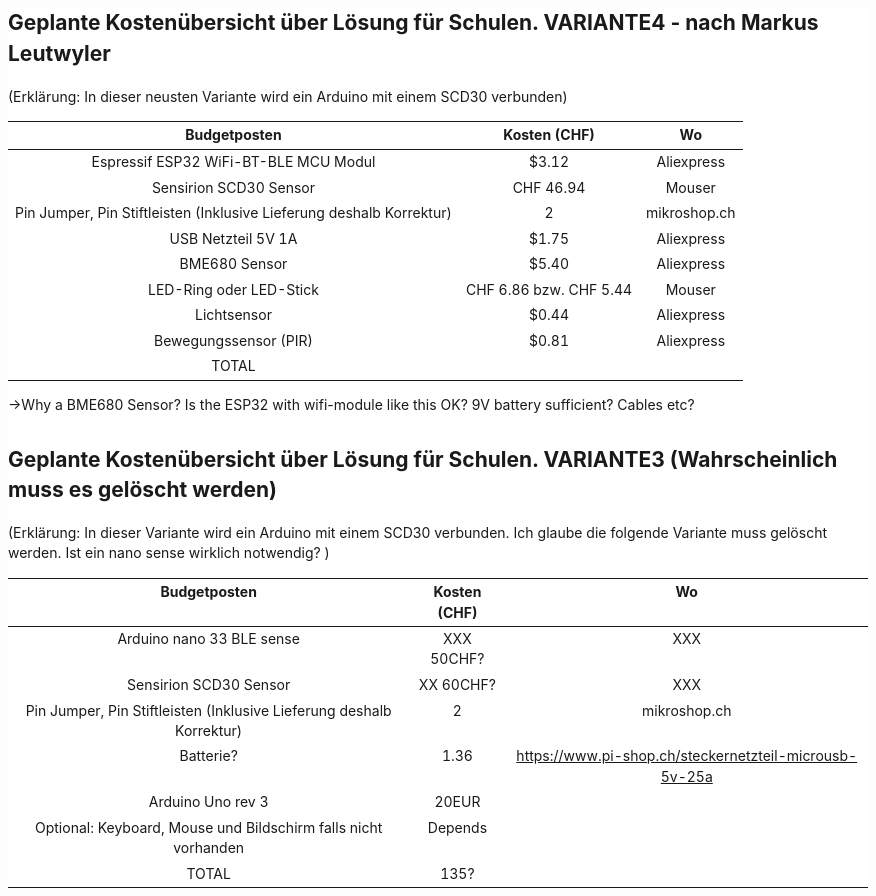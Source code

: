 ## Geplante Kostenübersicht über Lösung für Schulen. VARIANTE4 - nach Markus Leutwyler

(Erklärung: In dieser neusten Variante wird ein Arduino mit einem SCD30 verbunden)



|                          Budgetposten                          | Kosten (CHF) |                                             Wo                                            |
|:--------------------------------------------------------------:|:------------:|:-----------------------------------------------------------------------------------------:|
| Espressif ESP32 WiFi-BT-BLE MCU Modul                             | $3.12    | Aliexpress                                |
|Sensirion SCD30 Sensor                                          | CHF 46.94         | Mouser           |
| Pin Jumper, Pin Stiftleisten (Inklusive Lieferung deshalb Korrektur) | 2            | mikroshop.ch                                                                              
| USB Netzteil 5V 1A                                               | $1.75       |    Aliexpress                                |
| BME680 Sensor |$5.40|   Aliexpress
| LED-Ring oder LED-Stick | CHF 6.86 bzw. CHF 5.44      |       Mouser     |
| Lichtsensor    | $0.44 | Aliexpress
| Bewegungssensor (PIR) | $0.81  | Aliexpress |
| TOTAL                                                          |        |                                                                                           |

  ->Why a BME680 Sensor? Is the ESP32 with wifi-module like this OK? 9V battery sufficient? Cables etc?
  
  
  
## Geplante Kostenübersicht über Lösung für Schulen. VARIANTE3 (Wahrscheinlich muss es gelöscht werden)

(Erklärung: In dieser Variante wird ein Arduino mit einem SCD30 verbunden. Ich glaube die folgende Variante muss gelöscht werden. Ist ein nano sense wirklich notwendig? )



|                          Budgetposten                          | Kosten (CHF) |                                             Wo                                            |
|:--------------------------------------------------------------:|:------------:|:-----------------------------------------------------------------------------------------:|
| Arduino nano 33 BLE sense                             | XXX  50CHF?    | XXX                                  |
|Sensirion SCD30 Sensor                                          | XX  60CHF?         | XXX           |
| Pin Jumper, Pin Stiftleisten (Inklusive Lieferung deshalb Korrektur) | 2            | mikroshop.ch                                                                              |
| Batterie?                                                | 1.36        | https://www.pi-shop.ch/steckernetzteil-microusb-5v-25a                                    |
| Arduino Uno rev 3 |20EUR|
| Optional: Keyboard, Mouse und Bildschirm falls nicht vorhanden | Depends      |                                                                                           |
| TOTAL                                                          | 135?       |                                                                                           |

  

  